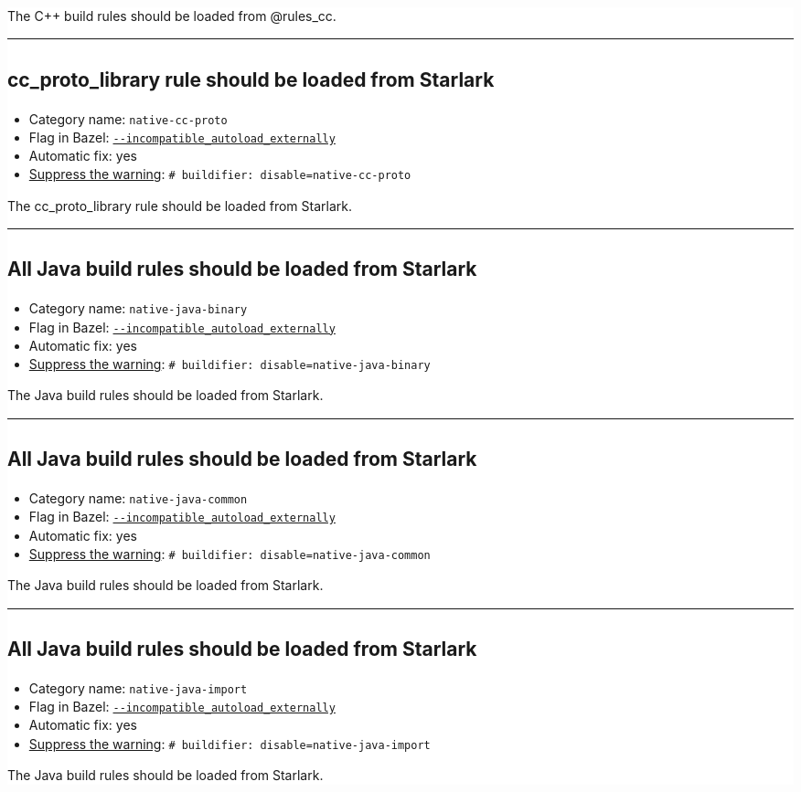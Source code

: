 The C++ build rules should be loaded from @rules_cc.

--------------------------------------------------------------------------------

## <a name="native-cc-proto"></a>cc_proto_library rule should be loaded from Starlark

  * Category name: `native-cc-proto`
  * Flag in Bazel: [`--incompatible_autoload_externally`](https://github.com/bazelbuild/bazel/issues/23043)
  * Automatic fix: yes
  * [Suppress the warning](#suppress): `# buildifier: disable=native-cc-proto`

The cc_proto_library rule should be loaded from Starlark.

--------------------------------------------------------------------------------

## <a name="native-java-binary"></a>All Java build rules should be loaded from Starlark

  * Category name: `native-java-binary`
  * Flag in Bazel: [`--incompatible_autoload_externally`](https://github.com/bazelbuild/bazel/issues/23043)
  * Automatic fix: yes
  * [Suppress the warning](#suppress): `# buildifier: disable=native-java-binary`

The Java build rules should be loaded from Starlark.

--------------------------------------------------------------------------------

## <a name="native-java-common"></a>All Java build rules should be loaded from Starlark

  * Category name: `native-java-common`
  * Flag in Bazel: [`--incompatible_autoload_externally`](https://github.com/bazelbuild/bazel/issues/23043)
  * Automatic fix: yes
  * [Suppress the warning](#suppress): `# buildifier: disable=native-java-common`

The Java build rules should be loaded from Starlark.

--------------------------------------------------------------------------------

## <a name="native-java-import"></a>All Java build rules should be loaded from Starlark

  * Category name: `native-java-import`
  * Flag in Bazel: [`--incompatible_autoload_externally`](https://github.com/bazelbuild/bazel/issues/23043)
  * Automatic fix: yes
  * [Suppress the warning](#suppress): `# buildifier: disable=native-java-import`

The Java build rules should be loaded from Starlark.
